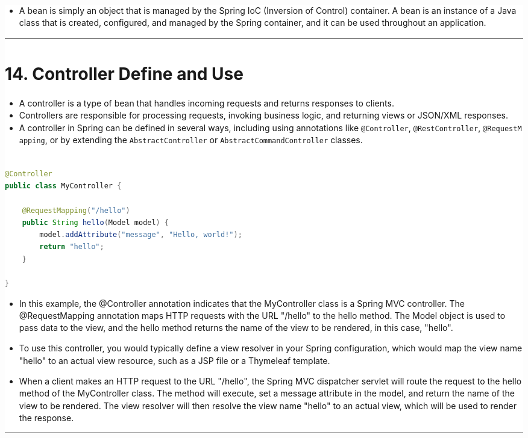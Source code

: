 - A bean is simply an object that is managed by the Spring IoC (Inversion of Control) container. A bean is an instance
  of a Java class that is created, configured, and managed by the Spring container, and it can be used throughout an
  application.

---

# **14. Controller Define and Use**

- A controller is a type of bean that handles incoming requests and returns responses to clients.
- Controllers are responsible for processing requests, invoking business logic, and returning views or JSON/XML
  responses.
- A controller in Spring can be defined in several ways, including using annotations
  like `@Controller`, `@RestController`, `@RequestMapping`, or by extending the `AbstractController`
  or `AbstractCommandController` classes.

```java

@Controller
public class MyController {

    @RequestMapping("/hello")
    public String hello(Model model) {
        model.addAttribute("message", "Hello, world!");
        return "hello";
    }

}
```

- In this example, the @Controller annotation indicates that the MyController class is a Spring MVC controller. The
  @RequestMapping annotation maps HTTP requests with the URL "/hello" to the hello method. The Model object is used to
  pass data to the view, and the hello method returns the name of the view to be rendered, in this case, "hello".

- To use this controller, you would typically define a view resolver in your Spring configuration, which would map the
  view name "hello" to an actual view resource, such as a JSP file or a Thymeleaf template.

- When a client makes an HTTP request to the URL "/hello", the Spring MVC dispatcher servlet will route the request to
  the hello method of the MyController class. The method will execute, set a message attribute in the model, and return
  the name of the view to be rendered. The view resolver will then resolve the view name "hello" to an actual view,
  which will be used to render the response.

---
